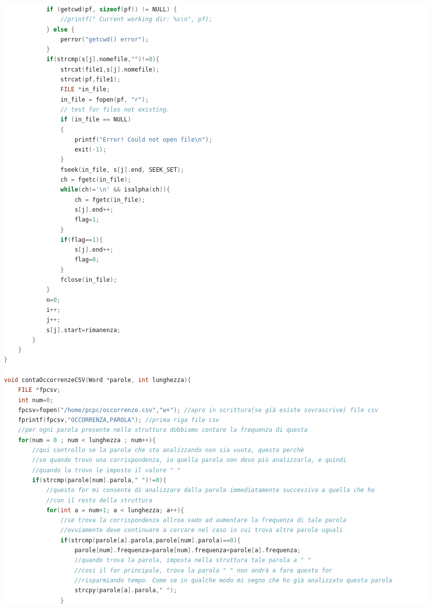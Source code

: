 ```c
            if (getcwd(pf, sizeof(pf)) != NULL) {
                //printf(" Current working dir: %s\n", pf);
            } else {
                perror("getcwd() error");
            }
            if(strcmp(s[j].nomefile,"")!=0){
                strcat(file1,s[j].nomefile);
                strcat(pf,file1);
                FILE *in_file;
                in_file = fopen(pf, "r");
                // test for files not existing. 
                if (in_file == NULL) 
                {   
                    printf("Error! Could not open file\n"); 
                    exit(-1);
                }
                fseek(in_file, s[j].end, SEEK_SET);
                ch = fgetc(in_file);
                while(ch!='\n' && isalpha(ch)){
                    ch = fgetc(in_file);
                    s[j].end++;
                    flag=1;
                }
                if(flag==1){
                    s[j].end++;
                    flag=0;
                }
                fclose(in_file);
            }
            n=0;
            i++;
            j++;
            s[j].start=rimanenza;
        }
    }
}

void contaOccorrenzeCSV(Word *parole, int lunghezza){
    FILE *fpcsv;
    int num=0;
    fpcsv=fopen("/home/pcpc/occorrenze.csv","w+"); //apro in scrittura(se già esiste sovrascrive) file csv
    fprintf(fpcsv,"OCCORRENZA,PAROLA"); //prima riga file csv
    //per ogni parola presente nella struttura dobbiamo contare la frequenza di questa
    for(num = 0 ; num < lunghezza ; num++){
        //qui controllo se la parola che sto analizzando non sia vuota, questo perchè
        //se quando trovo una corrispondenza, io quella parola non devo più analizzarla, e quindi
        //quando la trovo le imposto il valore " "
        if(strcmp(parole[num].parola," ")!=0){
            //questo for mi consente di analizzare dalla parola immediatamente successiva a quella che ho
            //con il resto della struttura
            for(int a = num+1; a < lunghezza; a++){
                //se trova la corrispondenza allroa vado ad aumentare la frequenza di tale parola
                //ovviamente deve continuare a cercare nel caso in cui trova altre parole uguali
                if(strcmp(parole[a].parola,parole[num].parola)==0){
                    parole[num].frequenza=parole[num].frequenza+parole[a].frequenza;
                    //quando trova la parola, imposta nella struttura tale parola a " "
                    //cosi il for principale, trova la parola " " non andrà a fare questo for
                    //risparmiando tempo. Come se in qualche modo mi segno che ho già analizzato questa parola
                    strcpy(parole[a].parola," ");
                }
```